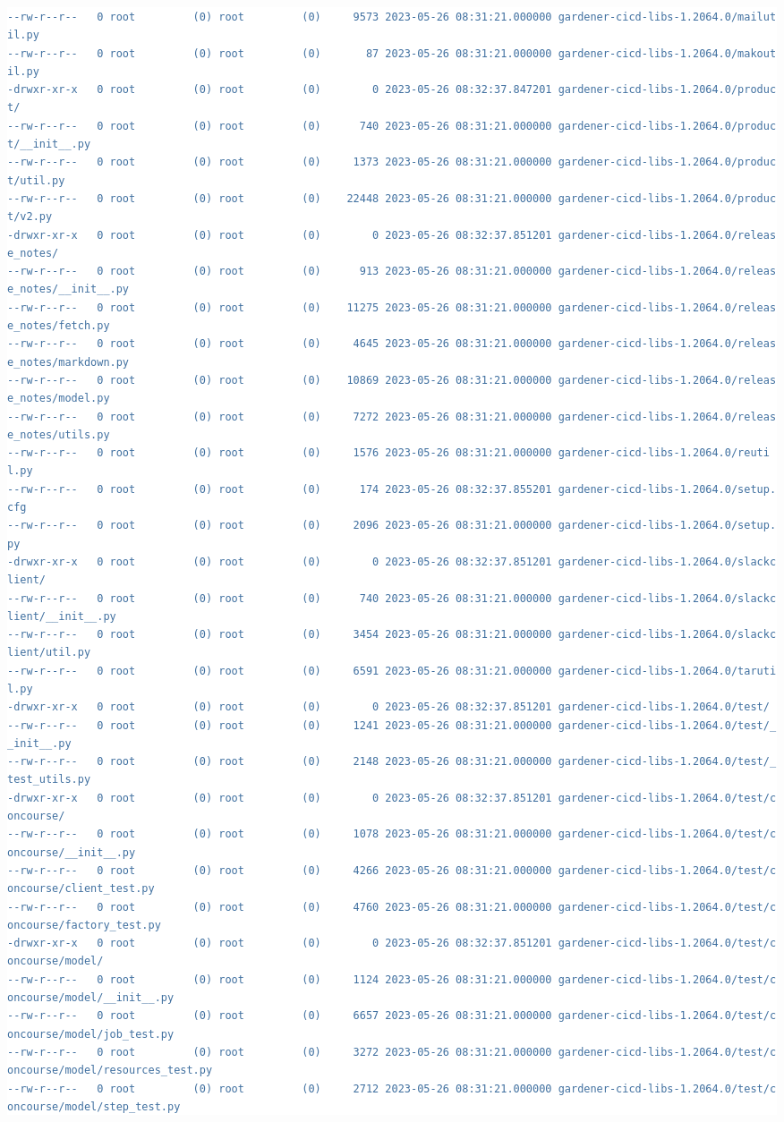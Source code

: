 ```diff
--rw-r--r--   0 root         (0) root         (0)     9573 2023-05-26 08:31:21.000000 gardener-cicd-libs-1.2064.0/mailutil.py
--rw-r--r--   0 root         (0) root         (0)       87 2023-05-26 08:31:21.000000 gardener-cicd-libs-1.2064.0/makoutil.py
-drwxr-xr-x   0 root         (0) root         (0)        0 2023-05-26 08:32:37.847201 gardener-cicd-libs-1.2064.0/product/
--rw-r--r--   0 root         (0) root         (0)      740 2023-05-26 08:31:21.000000 gardener-cicd-libs-1.2064.0/product/__init__.py
--rw-r--r--   0 root         (0) root         (0)     1373 2023-05-26 08:31:21.000000 gardener-cicd-libs-1.2064.0/product/util.py
--rw-r--r--   0 root         (0) root         (0)    22448 2023-05-26 08:31:21.000000 gardener-cicd-libs-1.2064.0/product/v2.py
-drwxr-xr-x   0 root         (0) root         (0)        0 2023-05-26 08:32:37.851201 gardener-cicd-libs-1.2064.0/release_notes/
--rw-r--r--   0 root         (0) root         (0)      913 2023-05-26 08:31:21.000000 gardener-cicd-libs-1.2064.0/release_notes/__init__.py
--rw-r--r--   0 root         (0) root         (0)    11275 2023-05-26 08:31:21.000000 gardener-cicd-libs-1.2064.0/release_notes/fetch.py
--rw-r--r--   0 root         (0) root         (0)     4645 2023-05-26 08:31:21.000000 gardener-cicd-libs-1.2064.0/release_notes/markdown.py
--rw-r--r--   0 root         (0) root         (0)    10869 2023-05-26 08:31:21.000000 gardener-cicd-libs-1.2064.0/release_notes/model.py
--rw-r--r--   0 root         (0) root         (0)     7272 2023-05-26 08:31:21.000000 gardener-cicd-libs-1.2064.0/release_notes/utils.py
--rw-r--r--   0 root         (0) root         (0)     1576 2023-05-26 08:31:21.000000 gardener-cicd-libs-1.2064.0/reutil.py
--rw-r--r--   0 root         (0) root         (0)      174 2023-05-26 08:32:37.855201 gardener-cicd-libs-1.2064.0/setup.cfg
--rw-r--r--   0 root         (0) root         (0)     2096 2023-05-26 08:31:21.000000 gardener-cicd-libs-1.2064.0/setup.py
-drwxr-xr-x   0 root         (0) root         (0)        0 2023-05-26 08:32:37.851201 gardener-cicd-libs-1.2064.0/slackclient/
--rw-r--r--   0 root         (0) root         (0)      740 2023-05-26 08:31:21.000000 gardener-cicd-libs-1.2064.0/slackclient/__init__.py
--rw-r--r--   0 root         (0) root         (0)     3454 2023-05-26 08:31:21.000000 gardener-cicd-libs-1.2064.0/slackclient/util.py
--rw-r--r--   0 root         (0) root         (0)     6591 2023-05-26 08:31:21.000000 gardener-cicd-libs-1.2064.0/tarutil.py
-drwxr-xr-x   0 root         (0) root         (0)        0 2023-05-26 08:32:37.851201 gardener-cicd-libs-1.2064.0/test/
--rw-r--r--   0 root         (0) root         (0)     1241 2023-05-26 08:31:21.000000 gardener-cicd-libs-1.2064.0/test/__init__.py
--rw-r--r--   0 root         (0) root         (0)     2148 2023-05-26 08:31:21.000000 gardener-cicd-libs-1.2064.0/test/_test_utils.py
-drwxr-xr-x   0 root         (0) root         (0)        0 2023-05-26 08:32:37.851201 gardener-cicd-libs-1.2064.0/test/concourse/
--rw-r--r--   0 root         (0) root         (0)     1078 2023-05-26 08:31:21.000000 gardener-cicd-libs-1.2064.0/test/concourse/__init__.py
--rw-r--r--   0 root         (0) root         (0)     4266 2023-05-26 08:31:21.000000 gardener-cicd-libs-1.2064.0/test/concourse/client_test.py
--rw-r--r--   0 root         (0) root         (0)     4760 2023-05-26 08:31:21.000000 gardener-cicd-libs-1.2064.0/test/concourse/factory_test.py
-drwxr-xr-x   0 root         (0) root         (0)        0 2023-05-26 08:32:37.851201 gardener-cicd-libs-1.2064.0/test/concourse/model/
--rw-r--r--   0 root         (0) root         (0)     1124 2023-05-26 08:31:21.000000 gardener-cicd-libs-1.2064.0/test/concourse/model/__init__.py
--rw-r--r--   0 root         (0) root         (0)     6657 2023-05-26 08:31:21.000000 gardener-cicd-libs-1.2064.0/test/concourse/model/job_test.py
--rw-r--r--   0 root         (0) root         (0)     3272 2023-05-26 08:31:21.000000 gardener-cicd-libs-1.2064.0/test/concourse/model/resources_test.py
--rw-r--r--   0 root         (0) root         (0)     2712 2023-05-26 08:31:21.000000 gardener-cicd-libs-1.2064.0/test/concourse/model/step_test.py
```
